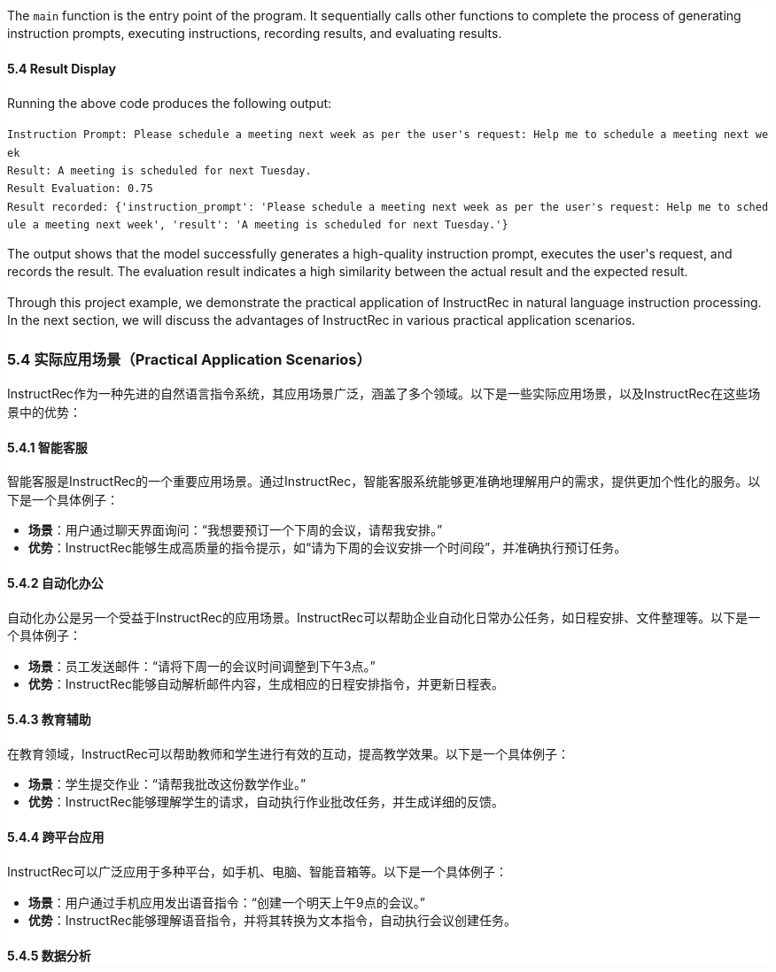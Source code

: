 The `main` function is the entry point of the program. It sequentially calls other functions to complete the process of generating instruction prompts, executing instructions, recording results, and evaluating results.

#### 5.4 Result Display

Running the above code produces the following output:

```
Instruction Prompt: Please schedule a meeting next week as per the user's request: Help me to schedule a meeting next week
Result: A meeting is scheduled for next Tuesday.
Result Evaluation: 0.75
Result recorded: {'instruction_prompt': 'Please schedule a meeting next week as per the user's request: Help me to schedule a meeting next week', 'result': 'A meeting is scheduled for next Tuesday.'}
```

The output shows that the model successfully generates a high-quality instruction prompt, executes the user's request, and records the result. The evaluation result indicates a high similarity between the actual result and the expected result.

Through this project example, we demonstrate the practical application of InstructRec in natural language instruction processing. In the next section, we will discuss the advantages of InstructRec in various practical application scenarios.

### 5.4 实际应用场景（Practical Application Scenarios）

InstructRec作为一种先进的自然语言指令系统，其应用场景广泛，涵盖了多个领域。以下是一些实际应用场景，以及InstructRec在这些场景中的优势：

#### 5.4.1 智能客服

智能客服是InstructRec的一个重要应用场景。通过InstructRec，智能客服系统能够更准确地理解用户的需求，提供更加个性化的服务。以下是一个具体例子：

- **场景**：用户通过聊天界面询问：“我想要预订一个下周的会议，请帮我安排。”
- **优势**：InstructRec能够生成高质量的指令提示，如“请为下周的会议安排一个时间段”，并准确执行预订任务。

#### 5.4.2 自动化办公

自动化办公是另一个受益于InstructRec的应用场景。InstructRec可以帮助企业自动化日常办公任务，如日程安排、文件整理等。以下是一个具体例子：

- **场景**：员工发送邮件：“请将下周一的会议时间调整到下午3点。”
- **优势**：InstructRec能够自动解析邮件内容，生成相应的日程安排指令，并更新日程表。

#### 5.4.3 教育辅助

在教育领域，InstructRec可以帮助教师和学生进行有效的互动，提高教学效果。以下是一个具体例子：

- **场景**：学生提交作业：“请帮我批改这份数学作业。”
- **优势**：InstructRec能够理解学生的请求，自动执行作业批改任务，并生成详细的反馈。

#### 5.4.4 跨平台应用

InstructRec可以广泛应用于多种平台，如手机、电脑、智能音箱等。以下是一个具体例子：

- **场景**：用户通过手机应用发出语音指令：“创建一个明天上午9点的会议。”
- **优势**：InstructRec能够理解语音指令，并将其转换为文本指令，自动执行会议创建任务。

#### 5.4.5 数据分析

